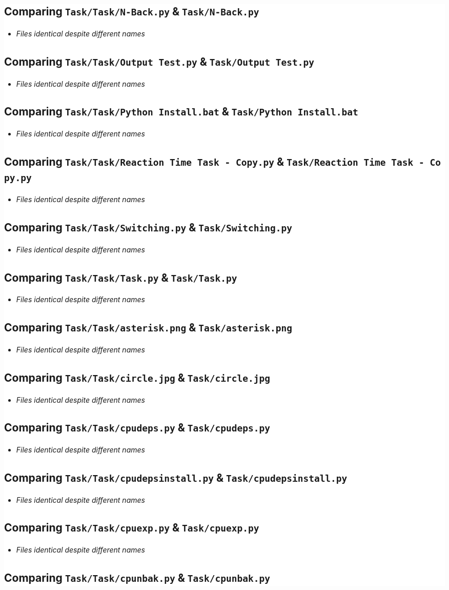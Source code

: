 ## Comparing `Task/Task/N-Back.py` & `Task/N-Back.py`

 * *Files identical despite different names*

## Comparing `Task/Task/Output Test.py` & `Task/Output Test.py`

 * *Files identical despite different names*

## Comparing `Task/Task/Python Install.bat` & `Task/Python Install.bat`

 * *Files identical despite different names*

## Comparing `Task/Task/Reaction Time Task - Copy.py` & `Task/Reaction Time Task - Copy.py`

 * *Files identical despite different names*

## Comparing `Task/Task/Switching.py` & `Task/Switching.py`

 * *Files identical despite different names*

## Comparing `Task/Task/Task.py` & `Task/Task.py`

 * *Files identical despite different names*

## Comparing `Task/Task/asterisk.png` & `Task/asterisk.png`

 * *Files identical despite different names*

## Comparing `Task/Task/circle.jpg` & `Task/circle.jpg`

 * *Files identical despite different names*

## Comparing `Task/Task/cpudeps.py` & `Task/cpudeps.py`

 * *Files identical despite different names*

## Comparing `Task/Task/cpudepsinstall.py` & `Task/cpudepsinstall.py`

 * *Files identical despite different names*

## Comparing `Task/Task/cpuexp.py` & `Task/cpuexp.py`

 * *Files identical despite different names*

## Comparing `Task/Task/cpunbak.py` & `Task/cpunbak.py`
